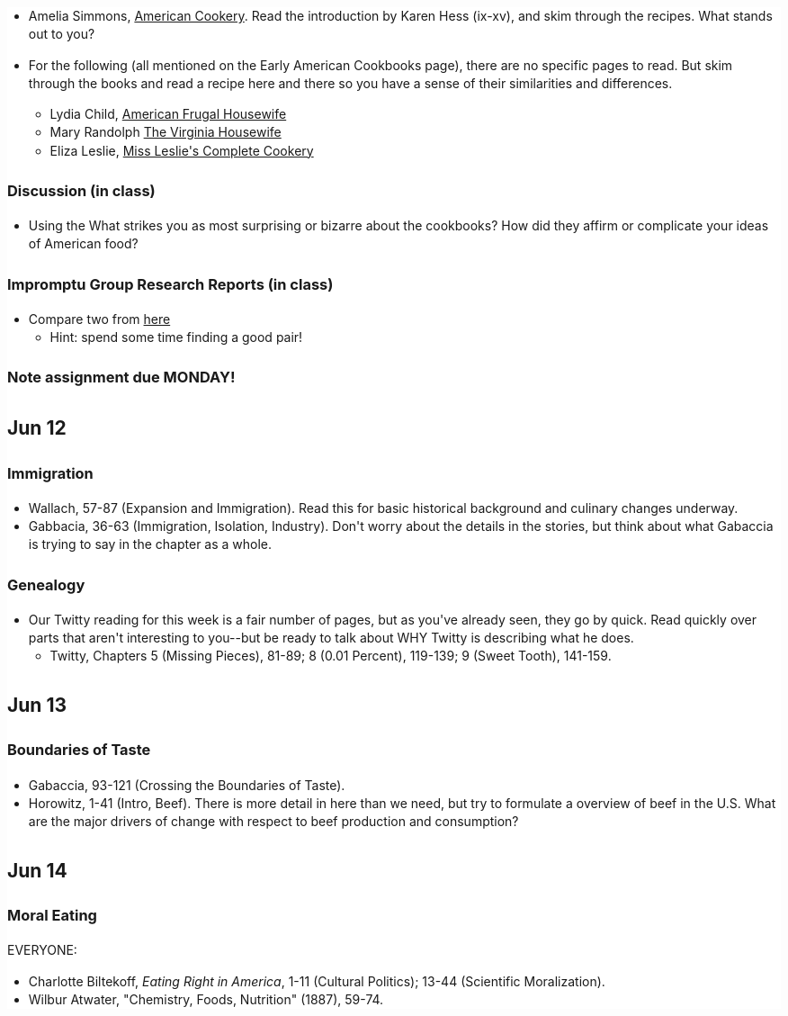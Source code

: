 - Amelia Simmons, [American Cookery](https://books.google.com/books?id=_6CggcPs3iQC). Read the introduction by Karen Hess (ix-xv), and skim through the recipes. What stands out to you?

- For the following (all mentioned on the Early American Cookbooks page), there are no specific pages to read. But skim through the books and read a recipe here and there so you have a sense of their similarities and differences.
  - Lydia Child, [American Frugal Housewife](https://books.google.com/books?id=D3AEAAAAYAAJ)
  - Mary Randolph [The Virginia Housewife](https://books.google.com/books?id=R4YEAAAAYAAJ)
  - Eliza Leslie, [Miss Leslie's Complete Cookery](https://books.google.com/books?id=KVL5oJA8IWsC)

### Discussion (in class)
- Using the What strikes you as most surprising or bizarre about the cookbooks? How did they affirm or complicate your ideas of American food?

### Impromptu Group Research Reports (in class)
- Compare two from [here](https://babel.hathitrust.org/cgi/mb?c=1934413200;a=listis)
  - Hint: spend some time finding a good pair!

### Note assignment due MONDAY!



## Jun 12

### Immigration
- Wallach, 57-87 (Expansion and Immigration). Read this for basic historical background and culinary changes underway.
- Gabbacia, 36-63 (Immigration, Isolation, Industry). Don't worry about the details in the stories, but think about what Gabaccia is trying to say in the chapter as a whole.


### Genealogy
- Our Twitty reading for this week is a fair number of pages, but as you've already seen, they go by quick. Read quickly over parts that aren't interesting to you--but be ready to talk about WHY Twitty is describing what he does.
  - Twitty, Chapters 5 (Missing Pieces), 81-89; 8 (0.01 Percent), 119-139; 9 (Sweet Tooth), 141-159.



## Jun 13

### Boundaries of Taste
- Gabaccia, 93-121 (Crossing the Boundaries of Taste).
- Horowitz, 1-41 (Intro, Beef). There is more detail in here than we need, but try to formulate a overview of beef in the U.S. What are the major drivers of change with respect to beef production and consumption?



## Jun 14

### Moral Eating
EVERYONE:
- Charlotte Biltekoff, _Eating Right in America_, 1-11 (Cultural Politics); 13-44 (Scientific Moralization).
- Wilbur Atwater, "Chemistry, Foods, Nutrition" (1887), 59-74.
